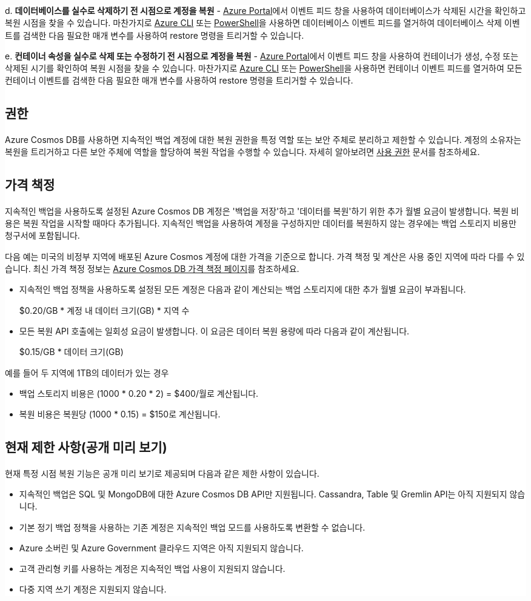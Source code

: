 d. **데이터베이스를 실수로 삭제하기 전 시점으로 계정을 복원** - [Azure Portal](continuous-backup-restore-portal.md#restore-live-account)에서 이벤트 피드 창을 사용하여 데이터베이스가 삭제된 시간을 확인하고 복원 시점을 찾을 수 있습니다. 마찬가지로 [Azure CLI](continuous-backup-restore-command-line.md#trigger-restore) 또는 [PowerShell](continuous-backup-restore-powershell.md#trigger-restore)을 사용하면 데이터베이스 이벤트 피드를 열거하여 데이터베이스 삭제 이벤트를 검색한 다음 필요한 매개 변수를 사용하여 restore 명령을 트리거할 수 있습니다.

e. **컨테이너 속성을 실수로 삭제 또는 수정하기 전 시점으로 계정을 복원** - [Azure Portal](continuous-backup-restore-portal.md#restore-live-account)에서 이벤트 피드 창을 사용하여 컨테이너가 생성, 수정 또는 삭제된 시기를 확인하여 복원 시점을 찾을 수 있습니다. 마찬가지로 [Azure CLI](continuous-backup-restore-command-line.md#trigger-restore) 또는 [PowerShell](continuous-backup-restore-powershell.md#trigger-restore)을 사용하면 컨테이너 이벤트 피드를 열거하여 모든 컨테이너 이벤트를 검색한 다음 필요한 매개 변수를 사용하여 restore 명령을 트리거할 수 있습니다.

## <a name="permissions"></a>권한

Azure Cosmos DB를 사용하면 지속적인 백업 계정에 대한 복원 권한을 특정 역할 또는 보안 주체로 분리하고 제한할 수 있습니다. 계정의 소유자는 복원을 트리거하고 다른 보안 주체에 역할을 할당하여 복원 작업을 수행할 수 있습니다. 자세히 알아보려면 [사용 권한](continuous-backup-restore-permissions.md) 문서를 참조하세요.

## <a name="pricing"></a><a id="continuous-backup-pricing"></a>가격 책정

지속적인 백업을 사용하도록 설정된 Azure Cosmos DB 계정은 '백업을 저장'하고 '데이터를 복원'하기 위한 추가 월별 요금이 발생합니다. 복원 비용은 복원 작업을 시작할 때마다 추가됩니다. 지속적인 백업을 사용하여 계정을 구성하지만 데이터를 복원하지 않는 경우에는 백업 스토리지 비용만 청구서에 포함됩니다.

다음 예는 미국의 비정부 지역에 배포된 Azure Cosmos 계정에 대한 가격을 기준으로 합니다. 가격 책정 및 계산은 사용 중인 지역에 따라 다를 수 있습니다. 최신 가격 책정 정보는 [Azure Cosmos DB 가격 책정 페이지](https://azure.microsoft.com/pricing/details/cosmos-db/)를 참조하세요.

* 지속적인 백업 정책을 사용하도록 설정된 모든 계정은 다음과 같이 계산되는 백업 스토리지에 대한 추가 월별 요금이 부과됩니다.

  $0.20/GB * 계정 내 데이터 크기(GB) * 지역 수

* 모든 복원 API 호출에는 일회성 요금이 발생합니다. 이 요금은 데이터 복원 용량에 따라 다음과 같이 계산됩니다.

  $0.15/GB * 데이터 크기(GB)

예를 들어 두 지역에 1TB의 데이터가 있는 경우

* 백업 스토리지 비용은 (1000 * 0.20 * 2) = $400/월로 계산됩니다.

* 복원 비용은 복원당 (1000 * 0.15) = $150로 계산됩니다.

## <a name="current-limitations-public-preview"></a>현재 제한 사항(공개 미리 보기)

현재 특정 시점 복원 기능은 공개 미리 보기로 제공되며 다음과 같은 제한 사항이 있습니다.

* 지속적인 백업은 SQL 및 MongoDB에 대한 Azure Cosmos DB API만 지원됩니다. Cassandra, Table 및 Gremlin API는 아직 지원되지 않습니다.

* 기본 정기 백업 정책을 사용하는 기존 계정은 지속적인 백업 모드를 사용하도록 변환할 수 없습니다.

* Azure 소버린 및 Azure Government 클라우드 지역은 아직 지원되지 않습니다.

* 고객 관리형 키를 사용하는 계정은 지속적인 백업 사용이 지원되지 않습니다.

* 다중 지역 쓰기 계정은 지원되지 않습니다.
